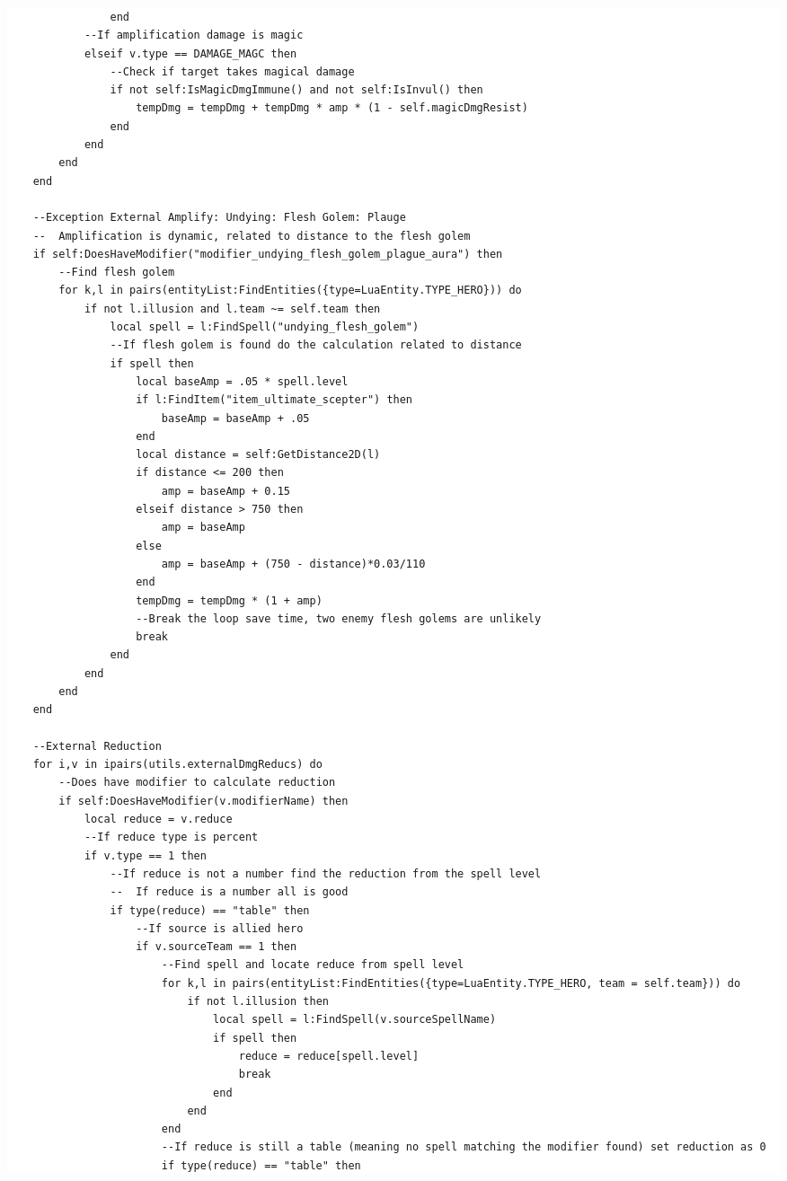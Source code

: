 					end
				--If amplification damage is magic
				elseif v.type == DAMAGE_MAGC then
					--Check if target takes magical damage
					if not self:IsMagicDmgImmune() and not self:IsInvul() then
						tempDmg = tempDmg + tempDmg * amp * (1 - self.magicDmgResist)
					end
				end
			end
		end

		--Exception External Amplify: Undying: Flesh Golem: Plauge
		--	Amplification is dynamic, related to distance to the flesh golem
		if self:DoesHaveModifier("modifier_undying_flesh_golem_plague_aura") then
			--Find flesh golem
			for k,l in pairs(entityList:FindEntities({type=LuaEntity.TYPE_HERO})) do
				if not l.illusion and l.team ~= self.team then					
					local spell = l:FindSpell("undying_flesh_golem")
					--If flesh golem is found do the calculation related to distance
					if spell then
						local baseAmp = .05 * spell.level
						if l:FindItem("item_ultimate_scepter") then
							baseAmp = baseAmp + .05
						end
						local distance = self:GetDistance2D(l)
						if distance <= 200 then
							amp = baseAmp + 0.15
						elseif distance > 750 then
							amp = baseAmp
						else
							amp = baseAmp + (750 - distance)*0.03/110
						end
						tempDmg = tempDmg * (1 + amp)
						--Break the loop save time, two enemy flesh golems are unlikely
						break
					end
				end
			end
		end

		--External Reduction
		for i,v in ipairs(utils.externalDmgReducs) do
			--Does have modifier to calculate reduction
			if self:DoesHaveModifier(v.modifierName) then
				local reduce = v.reduce
				--If reduce type is percent
				if v.type == 1 then
					--If reduce is not a number find the reduction from the spell level
					--	If reduce is a number all is good
					if type(reduce) == "table" then
						--If source is allied hero
						if v.sourceTeam == 1 then
							--Find spell and locate reduce from spell level
							for k,l in pairs(entityList:FindEntities({type=LuaEntity.TYPE_HERO, team = self.team})) do
								if not l.illusion then
									local spell = l:FindSpell(v.sourceSpellName)
									if spell then
										reduce = reduce[spell.level]
										break
									end
								end
							end
							--If reduce is still a table (meaning no spell matching the modifier found) set reduction as 0
							if type(reduce) == "table" then